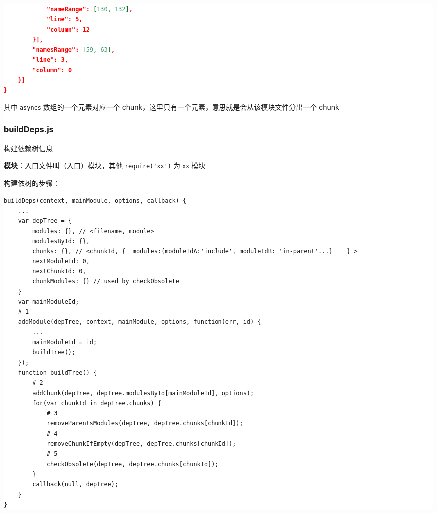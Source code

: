 ```json
            "nameRange": [130, 132],
            "line": 5,
            "column": 12
        }],
        "namesRange": [59, 63],
        "line": 3,
        "column": 0
    }]
}
```
其中 `asyncs` 数组的一个元素对应一个 chunk，这里只有一个元素，意思就是会从该模块文件分出一个 chunk

### buildDeps.js

构建依赖树信息

**模块**：入口文件叫（入口）模块，其他 `require('xx')` 为 `xx` 模块

构建依树的步骤：

```
buildDeps(context, mainModule, options, callback) {
	...
	var depTree = {
		modules: {}, // <filename, module>
		modulesById: {},
		chunks: {}, // <chunkId, {	modules:{moduleIdA:'include', moduleIdB: 'in-parent'...}	} >
		nextModuleId: 0,
		nextChunkId: 0,
		chunkModules: {} // used by checkObsolete
	}
	var mainModuleId;
	# 1
	addModule(depTree, context, mainModule, options, function(err, id) {
		...
		mainModuleId = id;
		buildTree();
	});
	function buildTree() {
		# 2
		addChunk(depTree, depTree.modulesById[mainModuleId], options);
		for(var chunkId in depTree.chunks) {
			# 3
			removeParentsModules(depTree, depTree.chunks[chunkId]);
			# 4
			removeChunkIfEmpty(depTree, depTree.chunks[chunkId]);
			# 5
			checkObsolete(depTree, depTree.chunks[chunkId]);
		}
		callback(null, depTree);
	}
}
```
